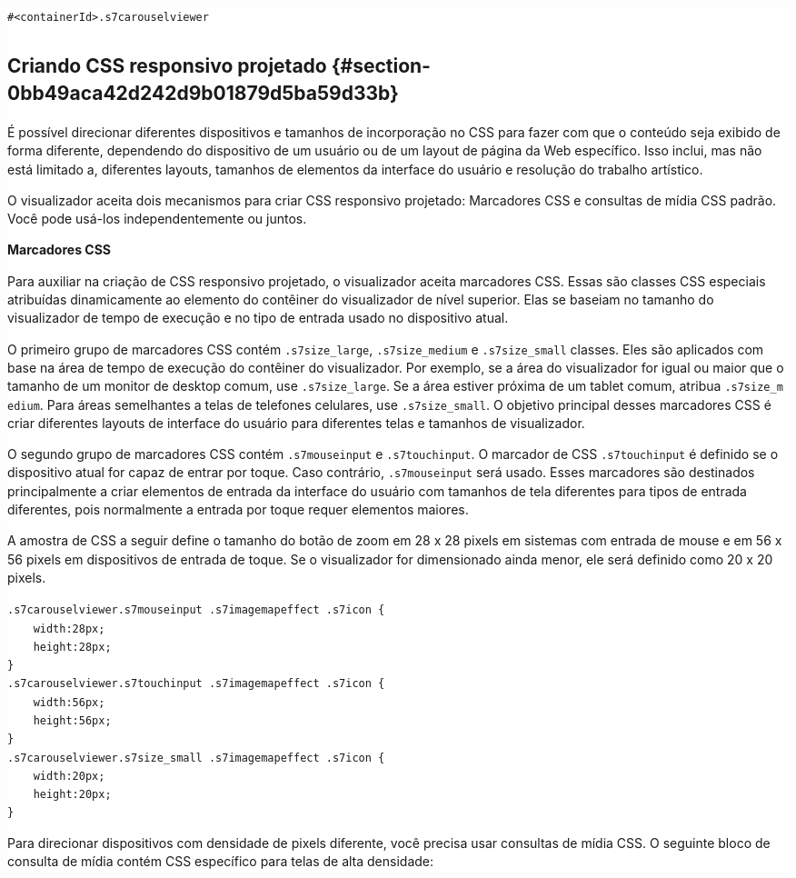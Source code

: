 `#<containerId>.s7carouselviewer`

## Criando CSS responsivo projetado {#section-0bb49aca42d242d9b01879d5ba59d33b}

É possível direcionar diferentes dispositivos e tamanhos de incorporação no CSS para fazer com que o conteúdo seja exibido de forma diferente, dependendo do dispositivo de um usuário ou de um layout de página da Web específico. Isso inclui, mas não está limitado a, diferentes layouts, tamanhos de elementos da interface do usuário e resolução do trabalho artístico.

O visualizador aceita dois mecanismos para criar CSS responsivo projetado: Marcadores CSS e consultas de mídia CSS padrão. Você pode usá-los independentemente ou juntos.

**Marcadores CSS**

Para auxiliar na criação de CSS responsivo projetado, o visualizador aceita marcadores CSS. Essas são classes CSS especiais atribuídas dinamicamente ao elemento do contêiner do visualizador de nível superior. Elas se baseiam no tamanho do visualizador de tempo de execução e no tipo de entrada usado no dispositivo atual.

O primeiro grupo de marcadores CSS contém `.s7size_large`, `.s7size_medium` e `.s7size_small` classes. Eles são aplicados com base na área de tempo de execução do contêiner do visualizador. Por exemplo, se a área do visualizador for igual ou maior que o tamanho de um monitor de desktop comum, use `.s7size_large`. Se a área estiver próxima de um tablet comum, atribua `.s7size_medium`. Para áreas semelhantes a telas de telefones celulares, use `.s7size_small`. O objetivo principal desses marcadores CSS é criar diferentes layouts de interface do usuário para diferentes telas e tamanhos de visualizador.

O segundo grupo de marcadores CSS contém `.s7mouseinput` e `.s7touchinput`. O marcador de CSS `.s7touchinput` é definido se o dispositivo atual for capaz de entrar por toque. Caso contrário, `.s7mouseinput` será usado. Esses marcadores são destinados principalmente a criar elementos de entrada da interface do usuário com tamanhos de tela diferentes para tipos de entrada diferentes, pois normalmente a entrada por toque requer elementos maiores.

A amostra de CSS a seguir define o tamanho do botão de zoom em 28 x 28 pixels em sistemas com entrada de mouse e em 56 x 56 pixels em dispositivos de entrada de toque. Se o visualizador for dimensionado ainda menor, ele será definido como 20 x 20 pixels.

```
.s7carouselviewer.s7mouseinput .s7imagemapeffect .s7icon { 
    width:28px; 
    height:28px; 
} 
.s7carouselviewer.s7touchinput .s7imagemapeffect .s7icon { 
    width:56px; 
    height:56px; 
} 
.s7carouselviewer.s7size_small .s7imagemapeffect .s7icon { 
    width:20px; 
    height:20px; 
}
```

Para direcionar dispositivos com densidade de pixels diferente, você precisa usar consultas de mídia CSS. O seguinte bloco de consulta de mídia contém CSS específico para telas de alta densidade:
